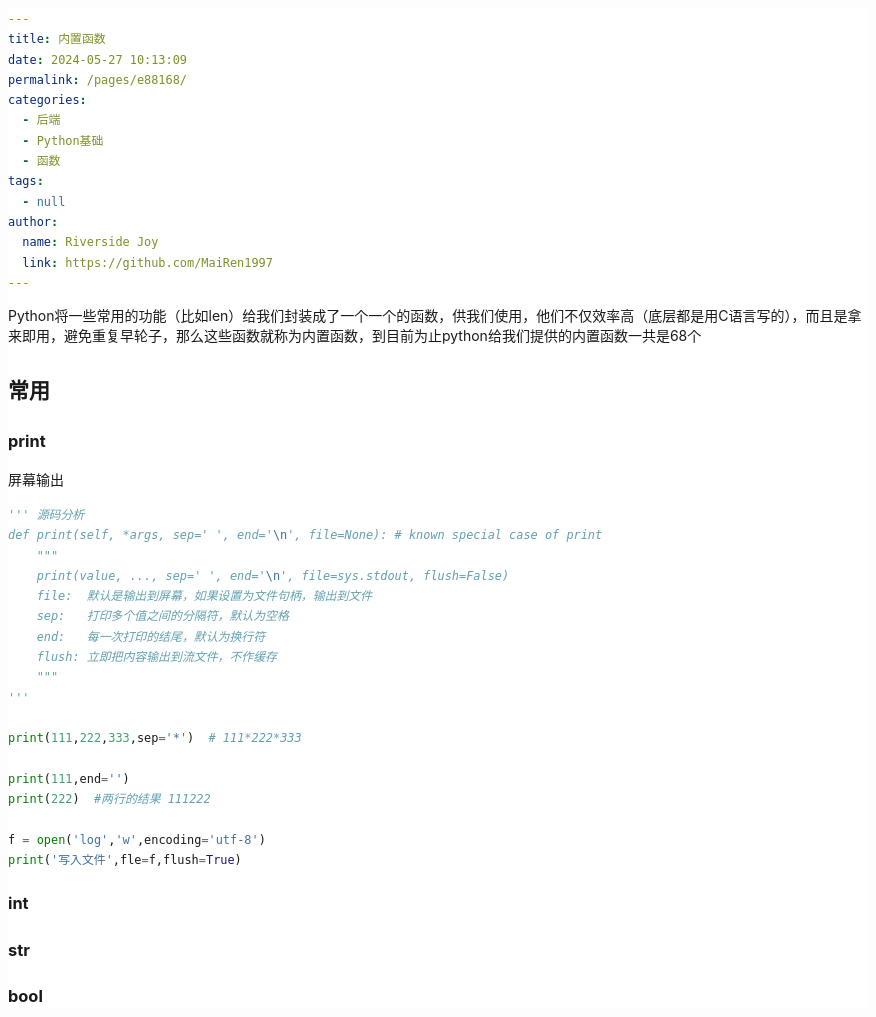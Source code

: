 ```yaml
---
title: 内置函数
date: 2024-05-27 10:13:09
permalink: /pages/e88168/
categories: 
  - 后端
  - Python基础
  - 函数
tags: 
  - null
author: 
  name: Riverside Joy
  link: https://github.com/MaiRen1997
---
```

Python将一些常用的功能（比如len）给我们封装成了一个一个的函数，供我们使用，他们不仅效率高（底层都是用C语言写的），而且是拿来即用，避免重复早轮子，那么这些函数就称为内置函数，到目前为止python给我们提供的内置函数一共是68个

## 常用

### print

屏幕输出

```python
''' 源码分析
def print(self, *args, sep=' ', end='\n', file=None): # known special case of print
    """
    print(value, ..., sep=' ', end='\n', file=sys.stdout, flush=False)
    file:  默认是输出到屏幕，如果设置为文件句柄，输出到文件
    sep:   打印多个值之间的分隔符，默认为空格
    end:   每一次打印的结尾，默认为换行符
    flush: 立即把内容输出到流文件，不作缓存
    """
'''
​
print(111,222,333,sep='*')  # 111*222*333
​
print(111,end='')
print(222)  #两行的结果 111222
​
f = open('log','w',encoding='utf-8')
print('写入文件',fle=f,flush=True)
```

### int

### str

### bool
